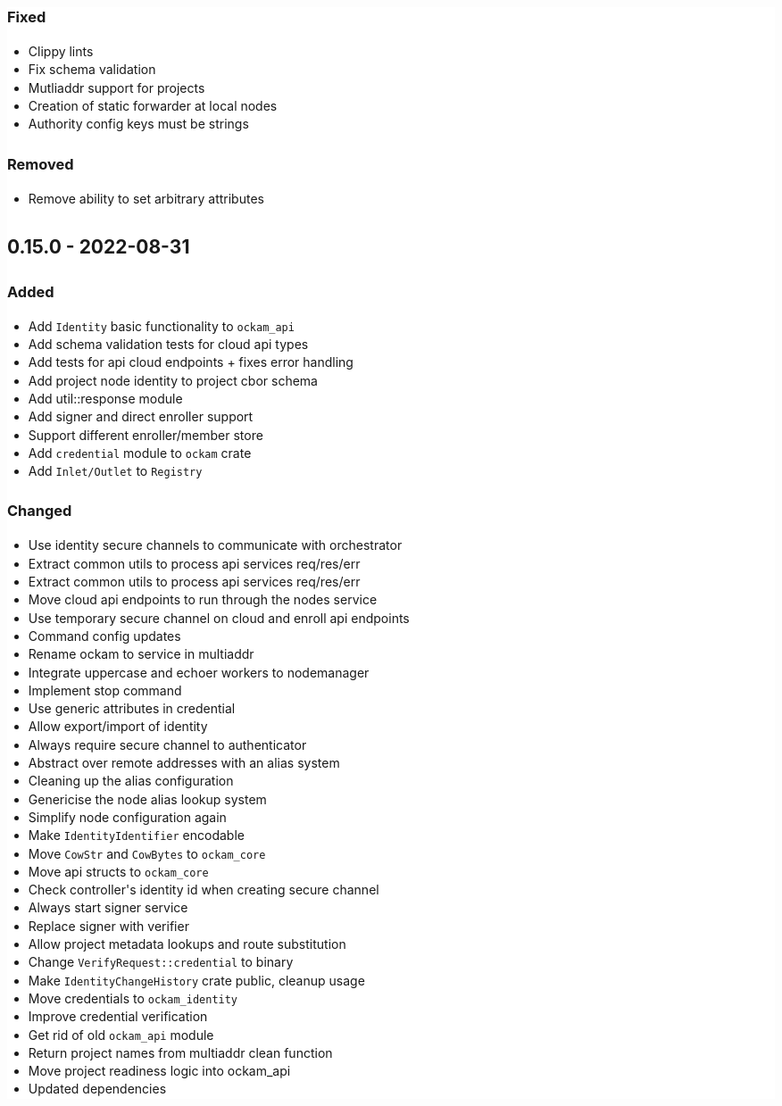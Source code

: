 ### Fixed

- Clippy lints
- Fix schema validation
- Mutliaddr support for projects
- Creation of static forwarder at local nodes
- Authority config keys must be strings

### Removed

- Remove ability to set arbitrary attributes

## 0.15.0 - 2022-08-31

### Added

- Add `Identity` basic functionality to `ockam_api`
- Add schema validation tests for cloud api types
- Add tests for api cloud endpoints + fixes error handling
- Add project node identity to project cbor schema
- Add util::response module
- Add signer and direct enroller support
- Support different enroller/member store
- Add `credential` module to `ockam` crate
- Add `Inlet/Outlet` to `Registry`

### Changed

- Use identity secure channels to communicate with orchestrator
- Extract common utils to process api services req/res/err
- Extract common utils to process api services req/res/err
- Move cloud api endpoints to run through the nodes service
- Use temporary secure channel on cloud and enroll api endpoints
- Command config updates
- Rename ockam to service in multiaddr
- Integrate uppercase and echoer workers to nodemanager
- Implement stop command
- Use generic attributes in credential
- Allow export/import of identity
- Always require secure channel to authenticator
- Abstract over remote addresses with an alias system
- Cleaning up the alias configuration
- Genericise the node alias lookup system
- Simplify node configuration again
- Make `IdentityIdentifier` encodable
- Move `CowStr` and `CowBytes` to `ockam_core`
- Move api structs to `ockam_core`
- Check controller's identity id when creating secure channel
- Always start signer service
- Replace signer with verifier
- Allow project metadata lookups and route substitution
- Change `VerifyRequest::credential` to binary
- Make `IdentityChangeHistory` crate public, cleanup usage
- Move credentials to `ockam_identity`
- Improve credential verification
- Get rid of old `ockam_api` module
- Return project names from multiaddr clean function
- Move project readiness logic into ockam_api
- Updated dependencies
